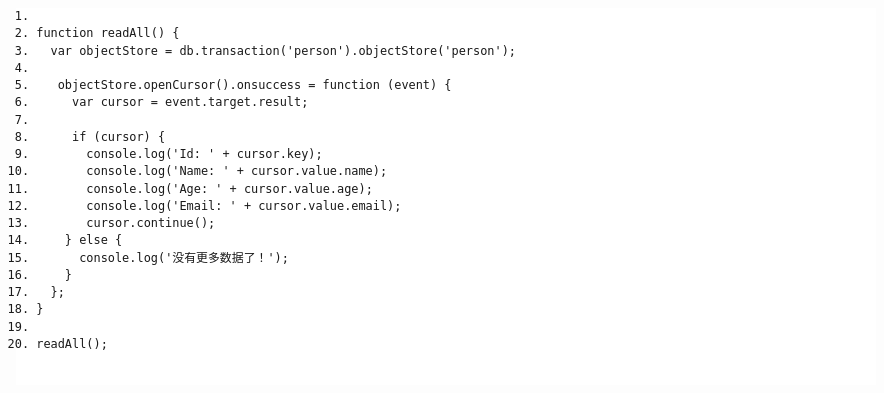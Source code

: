  <pre data-index="11" class="set-code-hide" name="code"><code class="hljs language-javascript"><ol class="hljs-ln" style="width:100%"><li><div class="hljs-ln-numbers"><div class="hljs-ln-line hljs-ln-n" data-line-number="1"></div></div><div class="hljs-ln-code"><div class="hljs-ln-line"> </div></div></li><li><div class="hljs-ln-numbers"><div class="hljs-ln-line hljs-ln-n" data-line-number="2"></div></div><div class="hljs-ln-code"><div class="hljs-ln-line"><span class="hljs-keyword">function</span> <span class="hljs-title function_">readAll</span>(<span class="hljs-params"></span>) {</div></div></li><li><div class="hljs-ln-numbers"><div class="hljs-ln-line hljs-ln-n" data-line-number="3"></div></div><div class="hljs-ln-code"><div class="hljs-ln-line">  <span class="hljs-keyword">var</span> objectStore = db.<span class="hljs-title function_">transaction</span>(<span class="hljs-string">'person'</span>).<span class="hljs-title function_">objectStore</span>(<span class="hljs-string">'person'</span>);</div></div></li><li><div class="hljs-ln-numbers"><div class="hljs-ln-line hljs-ln-n" data-line-number="4"></div></div><div class="hljs-ln-code"><div class="hljs-ln-line"> </div></div></li><li><div class="hljs-ln-numbers"><div class="hljs-ln-line hljs-ln-n" data-line-number="5"></div></div><div class="hljs-ln-code"><div class="hljs-ln-line">   objectStore.<span class="hljs-title function_">openCursor</span>().<span class="hljs-property">onsuccess</span> = <span class="hljs-keyword">function</span> (<span class="hljs-params">event</span>) {</div></div></li><li><div class="hljs-ln-numbers"><div class="hljs-ln-line hljs-ln-n" data-line-number="6"></div></div><div class="hljs-ln-code"><div class="hljs-ln-line">     <span class="hljs-keyword">var</span> cursor = event.<span class="hljs-property">target</span>.<span class="hljs-property">result</span>;</div></div></li><li><div class="hljs-ln-numbers"><div class="hljs-ln-line hljs-ln-n" data-line-number="7"></div></div><div class="hljs-ln-code"><div class="hljs-ln-line"> </div></div></li><li><div class="hljs-ln-numbers"><div class="hljs-ln-line hljs-ln-n" data-line-number="8"></div></div><div class="hljs-ln-code"><div class="hljs-ln-line">     <span class="hljs-keyword">if</span> (cursor) {</div></div></li><li><div class="hljs-ln-numbers"><div class="hljs-ln-line hljs-ln-n" data-line-number="9"></div></div><div class="hljs-ln-code"><div class="hljs-ln-line">       <span class="hljs-variable language_">console</span>.<span class="hljs-title function_">log</span>(<span class="hljs-string">'Id: '</span> + cursor.<span class="hljs-property">key</span>);</div></div></li><li><div class="hljs-ln-numbers"><div class="hljs-ln-line hljs-ln-n" data-line-number="10"></div></div><div class="hljs-ln-code"><div class="hljs-ln-line">       <span class="hljs-variable language_">console</span>.<span class="hljs-title function_">log</span>(<span class="hljs-string">'Name: '</span> + cursor.<span class="hljs-property">value</span>.<span class="hljs-property">name</span>);</div></div></li><li><div class="hljs-ln-numbers"><div class="hljs-ln-line hljs-ln-n" data-line-number="11"></div></div><div class="hljs-ln-code"><div class="hljs-ln-line">       <span class="hljs-variable language_">console</span>.<span class="hljs-title function_">log</span>(<span class="hljs-string">'Age: '</span> + cursor.<span class="hljs-property">value</span>.<span class="hljs-property">age</span>);</div></div></li><li><div class="hljs-ln-numbers"><div class="hljs-ln-line hljs-ln-n" data-line-number="12"></div></div><div class="hljs-ln-code"><div class="hljs-ln-line">       <span class="hljs-variable language_">console</span>.<span class="hljs-title function_">log</span>(<span class="hljs-string">'Email: '</span> + cursor.<span class="hljs-property">value</span>.<span class="hljs-property">email</span>);</div></div></li><li><div class="hljs-ln-numbers"><div class="hljs-ln-line hljs-ln-n" data-line-number="13"></div></div><div class="hljs-ln-code"><div class="hljs-ln-line">       cursor.<span class="hljs-title function_">continue</span>();</div></div></li><li><div class="hljs-ln-numbers"><div class="hljs-ln-line hljs-ln-n" data-line-number="14"></div></div><div class="hljs-ln-code"><div class="hljs-ln-line">    } <span class="hljs-keyword">else</span> {</div></div></li><li><div class="hljs-ln-numbers"><div class="hljs-ln-line hljs-ln-n" data-line-number="15"></div></div><div class="hljs-ln-code"><div class="hljs-ln-line">      <span class="hljs-variable language_">console</span>.<span class="hljs-title function_">log</span>(<span class="hljs-string">'没有更多数据了！'</span>);</div></div></li><li><div class="hljs-ln-numbers"><div class="hljs-ln-line hljs-ln-n" data-line-number="16"></div></div><div class="hljs-ln-code"><div class="hljs-ln-line">    }</div></div></li><li><div class="hljs-ln-numbers"><div class="hljs-ln-line hljs-ln-n" data-line-number="17"></div></div><div class="hljs-ln-code"><div class="hljs-ln-line">  };</div></div></li><li><div class="hljs-ln-numbers"><div class="hljs-ln-line hljs-ln-n" data-line-number="18"></div></div><div class="hljs-ln-code"><div class="hljs-ln-line">}</div></div></li><li><div class="hljs-ln-numbers"><div class="hljs-ln-line hljs-ln-n" data-line-number="19"></div></div><div class="hljs-ln-code"><div class="hljs-ln-line"> </div></div></li><li><div class="hljs-ln-numbers"><div class="hljs-ln-line hljs-ln-n" data-line-number="20"></div></div><div class="hljs-ln-code"><div class="hljs-ln-line"><span class="hljs-title function_">readAll</span>();</div></div></li></ol></code><div class="hide-preCode-box"><span class="hide-preCode-bt" data-report-view="{&quot;spm&quot;:&quot;1001.2101.3001.7365&quot;}"><img class="look-more-preCode contentImg-no-view" src="https://csdnimg.cn/release/blogv2/dist/pc/img/newCodeMoreWhite.png" alt="" title=""></span></div><div class="hljs-button {2}" data-title="复制" onclick="hljs.copyCode(event)"></div></pre> 
</blockquote> 